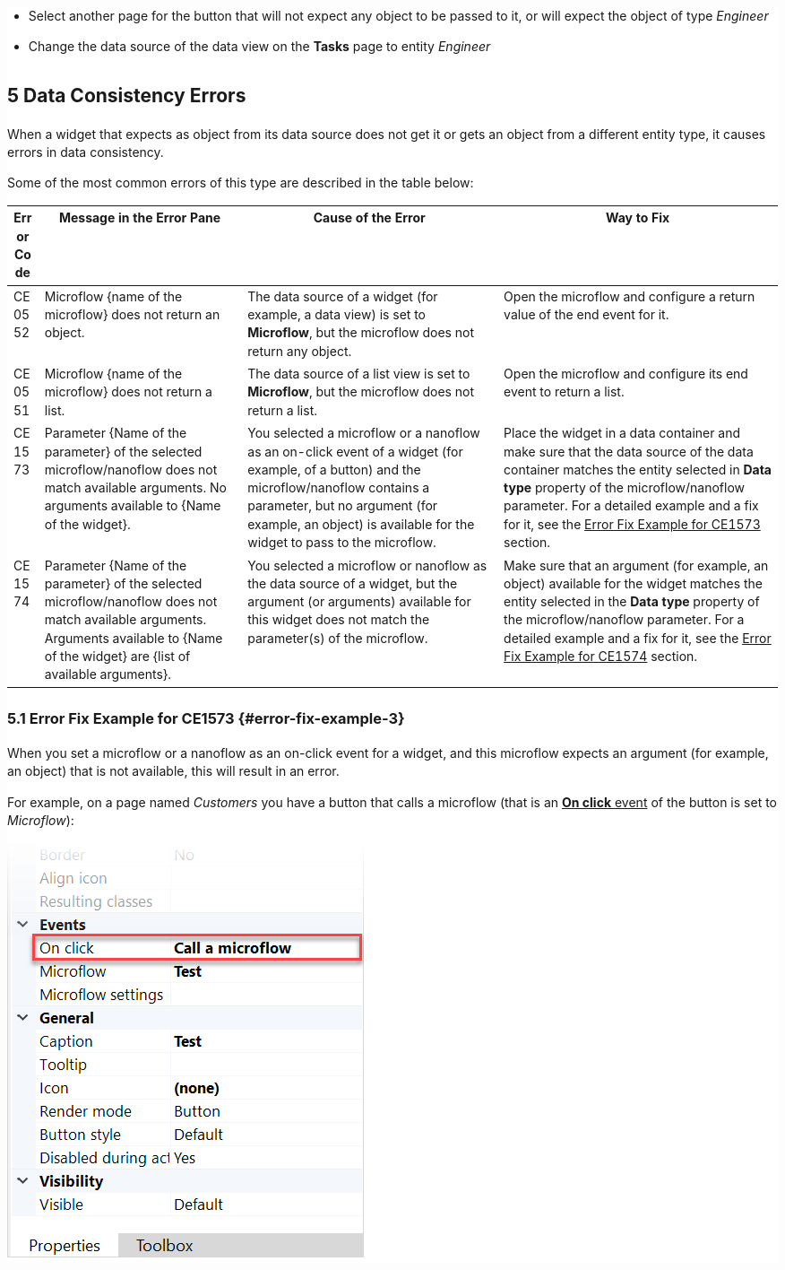 * Select another page for the button that will not expect any object to be passed to it, or will expect the object of type *Engineer*

* Change the data source of the data view on the **Tasks** page to entity *Engineer*

## 5 Data Consistency Errors

When a widget that expects as object from its data source does not get it or gets an object from a different entity type, it causes errors in data consistency. 

Some of the most common errors of this type are described in the table below:

| Error Code | Message in the Error Pane                                    | Cause of the Error                                           | Way to Fix                                                   |
| ---------- | ------------------------------------------------------------ | ------------------------------------------------------------ | ------------------------------------------------------------ |
| CE0552     | Microflow {name of the microflow} does not return an object. | The data source of a widget (for example, a data view) is set to **Microflow**, but the microflow does not return any object. | Open the microflow and configure a return value of the end event for it. |
| CE0551     | Microflow {name of the microflow} does not return a list.    | The data source of a list view is set to **Microflow**, but the microflow does not return a list. | Open the microflow and configure its end event to return a list. |
| CE1573     | Parameter {Name of the parameter} of the selected microflow/nanoflow does not match available arguments. No arguments available to {Name of the widget}. | You selected a microflow or a nanoflow as an on-click event of a widget (for example, of a button) and the microflow/nanoflow contains a parameter, but no argument (for example, an object) is available for the widget to pass to the microflow. | Place the widget in a data container and make sure that the data source of the data container matches the entity selected in **Data type** property of the microflow/nanoflow parameter. For a detailed example and a fix for it, see the [Error Fix Example for CE1573](#error-fix-example-3) section. |
| CE1574     | Parameter {Name of the parameter} of the selected microflow/nanoflow does not match available arguments. Arguments available to {Name of the widget} are {list of available arguments}. | You selected a microflow or nanoflow as the data source of a widget, but the argument (or arguments) available for this widget does not match the parameter(s) of the microflow. | Make sure that an argument (for example, an object) available for the widget matches the entity selected in the **Data type** property of the microflow/nanoflow parameter. For a detailed example and a fix for it, see the [Error Fix Example for CE1574](#error-fix-example-4) section. |

### 5.1 Error Fix Example for CE1573 {#error-fix-example-3}

When you set a microflow or a nanoflow as an on-click event for a widget, and this microflow expects an argument (for example, an object) that is not available, this will result in an error. 

For example, on a page named *Customers* you have a button that calls a microflow (that is an [**On click** event](on-click-event) of the button is set to *Microflow*):

 ![](attachments/consistency-errors-pages/on-click-event-button.png)
